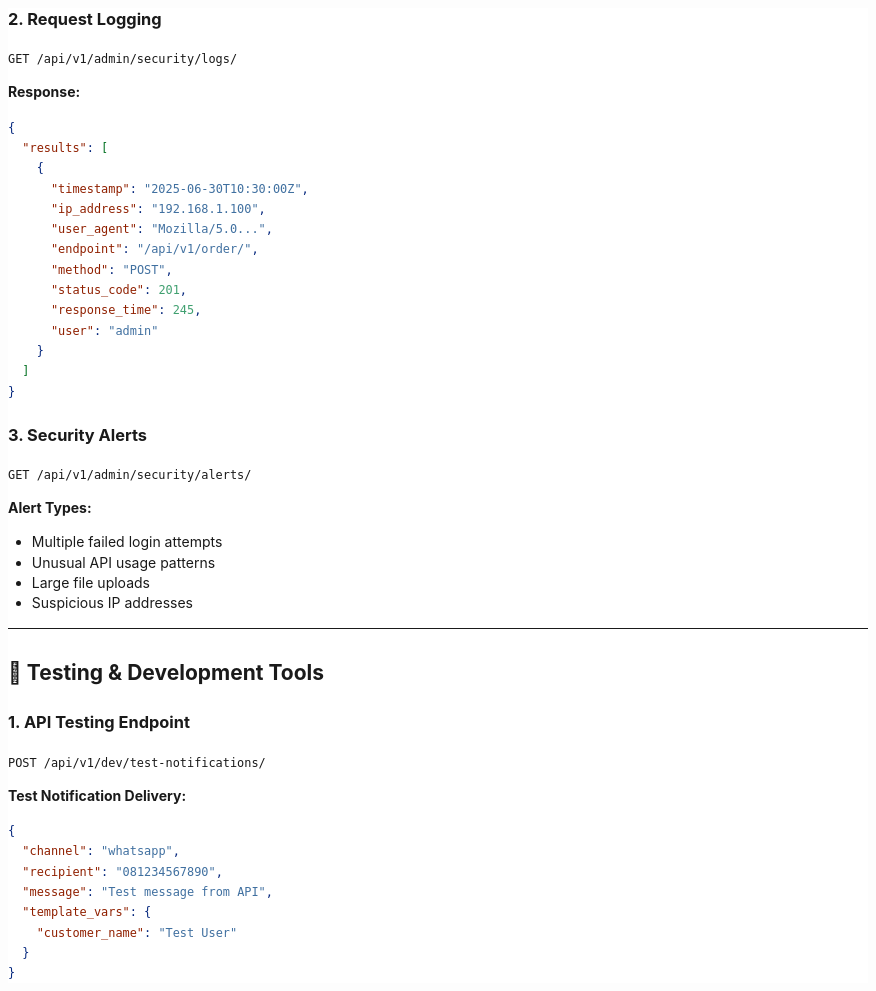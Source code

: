 ### **2. Request Logging**

```http
GET /api/v1/admin/security/logs/
```

**Response:**

```json
{
  "results": [
    {
      "timestamp": "2025-06-30T10:30:00Z",
      "ip_address": "192.168.1.100",
      "user_agent": "Mozilla/5.0...",
      "endpoint": "/api/v1/order/",
      "method": "POST",
      "status_code": 201,
      "response_time": 245,
      "user": "admin"
    }
  ]
}
```

### **3. Security Alerts**

```http
GET /api/v1/admin/security/alerts/
```

**Alert Types:**

- Multiple failed login attempts
- Unusual API usage patterns
- Large file uploads
- Suspicious IP addresses

---

## **🧪 Testing & Development Tools**

### **1. API Testing Endpoint**

```http
POST /api/v1/dev/test-notifications/
```

**Test Notification Delivery:**

```json
{
  "channel": "whatsapp",
  "recipient": "081234567890",
  "message": "Test message from API",
  "template_vars": {
    "customer_name": "Test User"
  }
}
```
